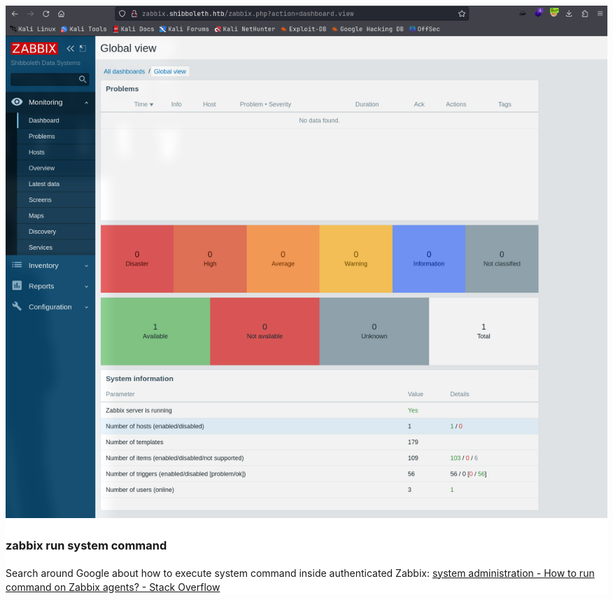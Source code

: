 ![image-20240204040041786](./Shibboleth.assets/image-20240204040041786.png)

### zabbix run system command

Search around Google about how to execute system command inside authenticated Zabbix: [system administration - How to run command on Zabbix agents? - Stack Overflow](https://stackoverflow.com/questions/24222086/how-to-run-command-on-zabbix-agents)
